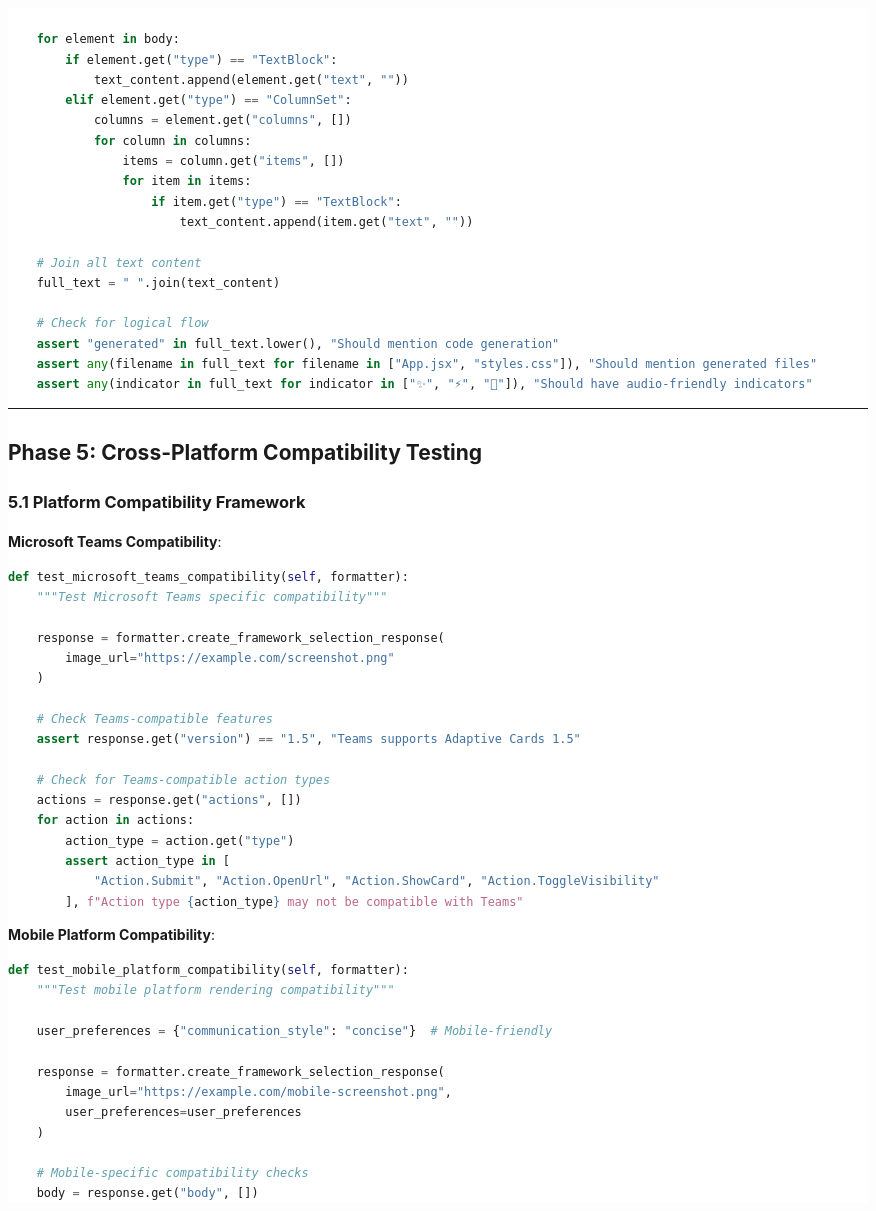 ```python
    
    for element in body:
        if element.get("type") == "TextBlock":
            text_content.append(element.get("text", ""))
        elif element.get("type") == "ColumnSet":
            columns = element.get("columns", [])
            for column in columns:
                items = column.get("items", [])
                for item in items:
                    if item.get("type") == "TextBlock":
                        text_content.append(item.get("text", ""))
    
    # Join all text content
    full_text = " ".join(text_content)
    
    # Check for logical flow
    assert "generated" in full_text.lower(), "Should mention code generation"
    assert any(filename in full_text for filename in ["App.jsx", "styles.css"]), "Should mention generated files"
    assert any(indicator in full_text for indicator in ["✨", "⚡", "📄"]), "Should have audio-friendly indicators"
```

---

## Phase 5: Cross-Platform Compatibility Testing

### 5.1 Platform Compatibility Framework

**Microsoft Teams Compatibility**:
```python
def test_microsoft_teams_compatibility(self, formatter):
    """Test Microsoft Teams specific compatibility"""
    
    response = formatter.create_framework_selection_response(
        image_url="https://example.com/screenshot.png"
    )
    
    # Check Teams-compatible features
    assert response.get("version") == "1.5", "Teams supports Adaptive Cards 1.5"
    
    # Check for Teams-compatible action types
    actions = response.get("actions", [])
    for action in actions:
        action_type = action.get("type")
        assert action_type in [
            "Action.Submit", "Action.OpenUrl", "Action.ShowCard", "Action.ToggleVisibility"
        ], f"Action type {action_type} may not be compatible with Teams"
```

**Mobile Platform Compatibility**:
```python
def test_mobile_platform_compatibility(self, formatter):
    """Test mobile platform rendering compatibility"""
    
    user_preferences = {"communication_style": "concise"}  # Mobile-friendly
    
    response = formatter.create_framework_selection_response(
        image_url="https://example.com/mobile-screenshot.png",
        user_preferences=user_preferences
    )
    
    # Mobile-specific compatibility checks
    body = response.get("body", [])
```